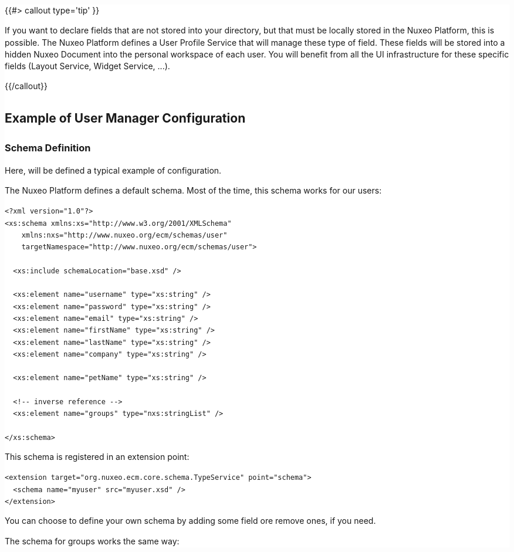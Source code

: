{{#> callout type='tip' }}

If you want to declare fields that are not stored into your directory, but that must be locally stored in the Nuxeo Platform, this is possible.
The Nuxeo Platform defines a User Profile Service that will manage these type of field. These fields will be stored into a hidden Nuxeo Document into the personal workspace of each user.
You will benefit from all the UI infrastructure for these specific fields (Layout Service, Widget Service, ...).

{{/callout}}

## Example of User Manager Configuration

### Schema Definition

Here, will be defined a typical example of configuration.

The Nuxeo Platform defines a default schema. Most of the time, this schema works for our users:

```
<?xml version="1.0"?>
<xs:schema xmlns:xs="http://www.w3.org/2001/XMLSchema"
    xmlns:nxs="http://www.nuxeo.org/ecm/schemas/user"
    targetNamespace="http://www.nuxeo.org/ecm/schemas/user">

  <xs:include schemaLocation="base.xsd" />

  <xs:element name="username" type="xs:string" />
  <xs:element name="password" type="xs:string" />
  <xs:element name="email" type="xs:string" />
  <xs:element name="firstName" type="xs:string" />
  <xs:element name="lastName" type="xs:string" />
  <xs:element name="company" type="xs:string" />

  <xs:element name="petName" type="xs:string" />

  <!-- inverse reference -->
  <xs:element name="groups" type="nxs:stringList" />

</xs:schema>

```

This schema is registered in an extension point:

```
<extension target="org.nuxeo.ecm.core.schema.TypeService" point="schema">
  <schema name="myuser" src="myuser.xsd" />
</extension>

```

You can choose to define your own schema by adding some field ore remove ones, if you need.

The schema for groups works the same way:
